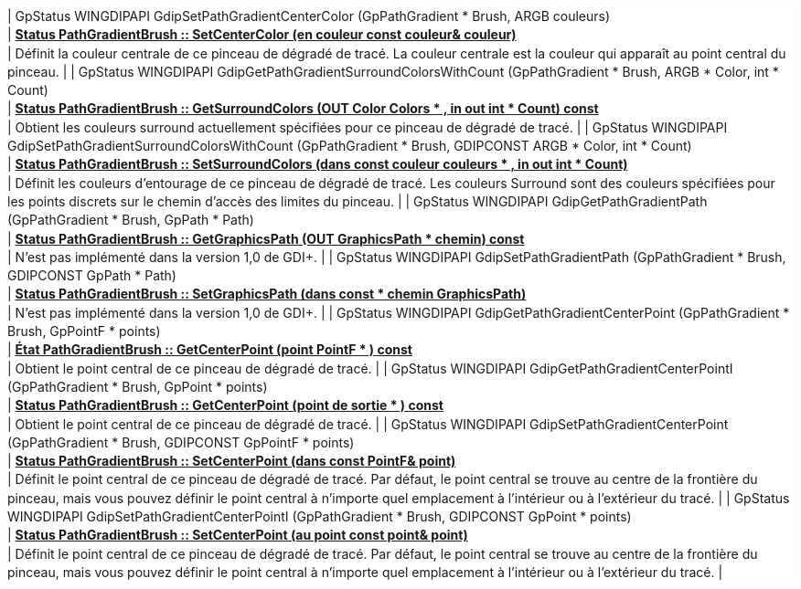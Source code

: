 | GpStatus WINGDIPAPI GdipSetPathGradientCenterColor (GpPathGradient \* Brush, ARGB couleurs)<br/>                                                  | [**Status PathGradientBrush :: SetCenterColor (en couleur const couleur& couleur)**](/windows/desktop/api/Gdipluspath/nf-gdipluspath-pathgradientbrush-setcentercolor)<br/>                                                                                                   | Définit la couleur centrale de ce pinceau de dégradé de tracé. La couleur centrale est la couleur qui apparaît au point central du pinceau.                                                                                    |
| GpStatus WINGDIPAPI GdipGetPathGradientSurroundColorsWithCount (GpPathGradient \* Brush, ARGB \* Color, int \* Count)<br/>                        | [**Status PathGradientBrush :: GetSurroundColors (OUT Color Colors \* , in out int \* Count) const**](/windows/desktop/api/Gdipluspath/nf-gdipluspath-pathgradientbrush-getsurroundcolors)<br/>                                                               | Obtient les couleurs surround actuellement spécifiées pour ce pinceau de dégradé de tracé.                                                                                                                                    |
| GpStatus WINGDIPAPI GdipSetPathGradientSurroundColorsWithCount (GpPathGradient \* Brush, GDIPCONST ARGB \* Color, int \* Count)<br/>              | [**Status PathGradientBrush :: SetSurroundColors (dans const couleur couleurs \* , in out int \* Count)**](/windows/desktop/api/Gdipluspath/nf-gdipluspath-pathgradientbrush-setsurroundcolors)<br/>                                                                | Définit les couleurs d’entourage de ce pinceau de dégradé de tracé. Les couleurs Surround sont des couleurs spécifiées pour les points discrets sur le chemin d’accès des limites du pinceau.                                                              |
| GpStatus WINGDIPAPI GdipGetPathGradientPath (GpPathGradient \* Brush, GpPath \* Path)<br/>                                                        | [**Status PathGradientBrush :: GetGraphicsPath (OUT GraphicsPath \* chemin) const**](/windows/desktop/api/Gdipluspath/nf-gdipluspath-pathgradientbrush-getgraphicspath)<br/>                                                                                          | N’est pas implémenté dans la version 1,0 de GDI+.                                                                                                                                                                       |
| GpStatus WINGDIPAPI GdipSetPathGradientPath (GpPathGradient \* Brush, GDIPCONST GpPath \* Path)<br/>                                              | [**Status PathGradientBrush :: SetGraphicsPath (dans const \* chemin GraphicsPath)**](/windows/desktop/api/Gdipluspath/nf-gdipluspath-pathgradientbrush-setgraphicspath)<br/>                                                                                           | N’est pas implémenté dans la version 1,0 de GDI+.                                                                                                                                                                       |
| GpStatus WINGDIPAPI GdipGetPathGradientCenterPoint (GpPathGradient \* Brush, GpPointF \* points)<br/>                                            | [**État PathGradientBrush :: GetCenterPoint (point PointF \* ) const**](/previous-versions//ms535099(v=vs.85))<br/>                                                                                         | Obtient le point central de ce pinceau de dégradé de tracé.                                                                                                                                                            |
| GpStatus WINGDIPAPI GdipGetPathGradientCenterPointI (GpPathGradient \* Brush, GpPoint \* points)<br/>                                            | [**Status PathGradientBrush :: GetCenterPoint (point de sortie \* ) const**](/windows/win32/api/gdipluspath/nf-gdipluspath-pathgradientbrush-getcenterpoint(outpoint))<br/>                                                                                           | Obtient le point central de ce pinceau de dégradé de tracé.                                                                                                                                                            |
| GpStatus WINGDIPAPI GdipSetPathGradientCenterPoint (GpPathGradient \* Brush, GDIPCONST GpPointF \* points)<br/>                                  | [**Status PathGradientBrush :: SetCenterPoint (dans const PointF& point)**](/previous-versions//ms535095(v=vs.85))<br/>                                                                                           | Définit le point central de ce pinceau de dégradé de tracé. Par défaut, le point central se trouve au centre de la frontière du pinceau, mais vous pouvez définir le point central à n’importe quel emplacement à l’intérieur ou à l’extérieur du tracé. |
| GpStatus WINGDIPAPI GdipSetPathGradientCenterPointI (GpPathGradient \* Brush, GDIPCONST GpPoint \* points)<br/>                                  | [**Status PathGradientBrush :: SetCenterPoint (au point const point& point)**](/windows/win32/api/gdipluspath/nf-gdipluspath-pathgradientbrush-setcenterpoint(inconstpoint_))<br/>                                                                                             | Définit le point central de ce pinceau de dégradé de tracé. Par défaut, le point central se trouve au centre de la frontière du pinceau, mais vous pouvez définir le point central à n’importe quel emplacement à l’intérieur ou à l’extérieur du tracé. |